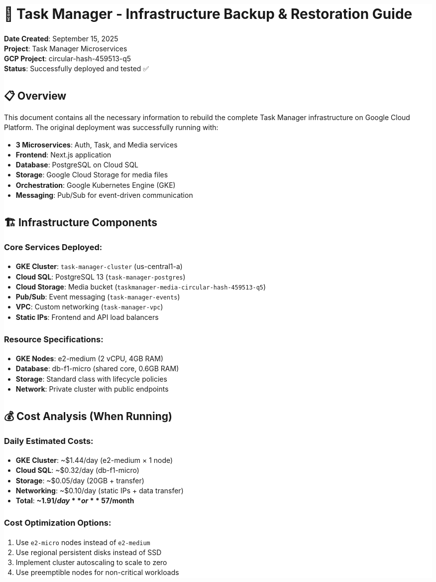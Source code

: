 # 🚀 Task Manager - Infrastructure Backup & Restoration Guide

**Date Created**: September 15, 2025  
**Project**: Task Manager Microservices  
**GCP Project**: circular-hash-459513-q5  
**Status**: Successfully deployed and tested ✅  

## 📋 Overview

This document contains all the necessary information to rebuild the complete Task Manager infrastructure on Google Cloud Platform. The original deployment was successfully running with:

- **3 Microservices**: Auth, Task, and Media services
- **Frontend**: Next.js application
- **Database**: PostgreSQL on Cloud SQL
- **Storage**: Google Cloud Storage for media files
- **Orchestration**: Google Kubernetes Engine (GKE)
- **Messaging**: Pub/Sub for event-driven communication

## 🏗️ Infrastructure Components

### Core Services Deployed:
- **GKE Cluster**: `task-manager-cluster` (us-central1-a)
- **Cloud SQL**: PostgreSQL 13 (`task-manager-postgres`)
- **Cloud Storage**: Media bucket (`taskmanager-media-circular-hash-459513-q5`)
- **Pub/Sub**: Event messaging (`task-manager-events`)
- **VPC**: Custom networking (`task-manager-vpc`)
- **Static IPs**: Frontend and API load balancers

### Resource Specifications:
- **GKE Nodes**: e2-medium (2 vCPU, 4GB RAM)
- **Database**: db-f1-micro (shared core, 0.6GB RAM)
- **Storage**: Standard class with lifecycle policies
- **Network**: Private cluster with public endpoints

## 💰 Cost Analysis (When Running)

### Daily Estimated Costs:
- **GKE Cluster**: ~$1.44/day (e2-medium × 1 node)
- **Cloud SQL**: ~$0.32/day (db-f1-micro)
- **Storage**: ~$0.05/day (20GB + transfer)
- **Networking**: ~$0.10/day (static IPs + data transfer)
- **Total**: **~$1.91/day** or **~$57/month**

### Cost Optimization Options:
1. Use `e2-micro` nodes instead of `e2-medium`
2. Use regional persistent disks instead of SSD
3. Implement cluster autoscaling to scale to zero
4. Use preemptible nodes for non-critical workloads
